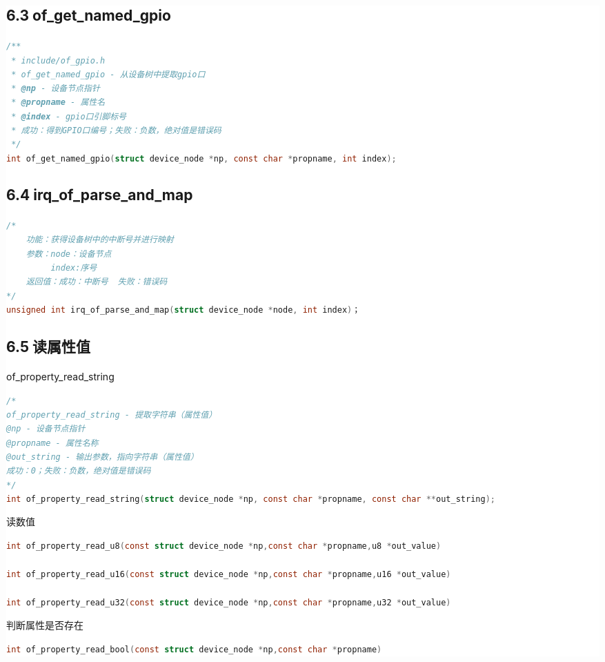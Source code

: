 ## 6.3 of_get_named_gpio

```c
/**
 * include/of_gpio.h
 * of_get_named_gpio - 从设备树中提取gpio口
 * @np - 设备节点指针
 * @propname - 属性名
 * @index - gpio口引脚标号 
 * 成功：得到GPIO口编号；失败：负数，绝对值是错误码
 */
int of_get_named_gpio(struct device_node *np, const char *propname, int index);
```

## 6.4 irq_of_parse_and_map

```c
/*
	功能：获得设备树中的中断号并进行映射
	参数：node：设备节点
		 index:序号
	返回值：成功：中断号	失败：错误码
*/
unsigned int irq_of_parse_and_map(struct device_node *node, int index)；
```

## 6.5 读属性值

of_property_read_string

```c
/*
of_property_read_string - 提取字符串（属性值）
@np - 设备节点指针
@propname - 属性名称
@out_string - 输出参数，指向字符串（属性值）
成功：0；失败：负数，绝对值是错误码
*/
int of_property_read_string(struct device_node *np, const char *propname, const char **out_string);
```

读数值

```c
int of_property_read_u8(const struct device_node *np,const char *propname,u8 *out_value)

int of_property_read_u16(const struct device_node *np,const char *propname,u16 *out_value)

int of_property_read_u32(const struct device_node *np,const char *propname,u32 *out_value)
```

判断属性是否存在

```c
int of_property_read_bool(const struct device_node *np,const char *propname)
```

